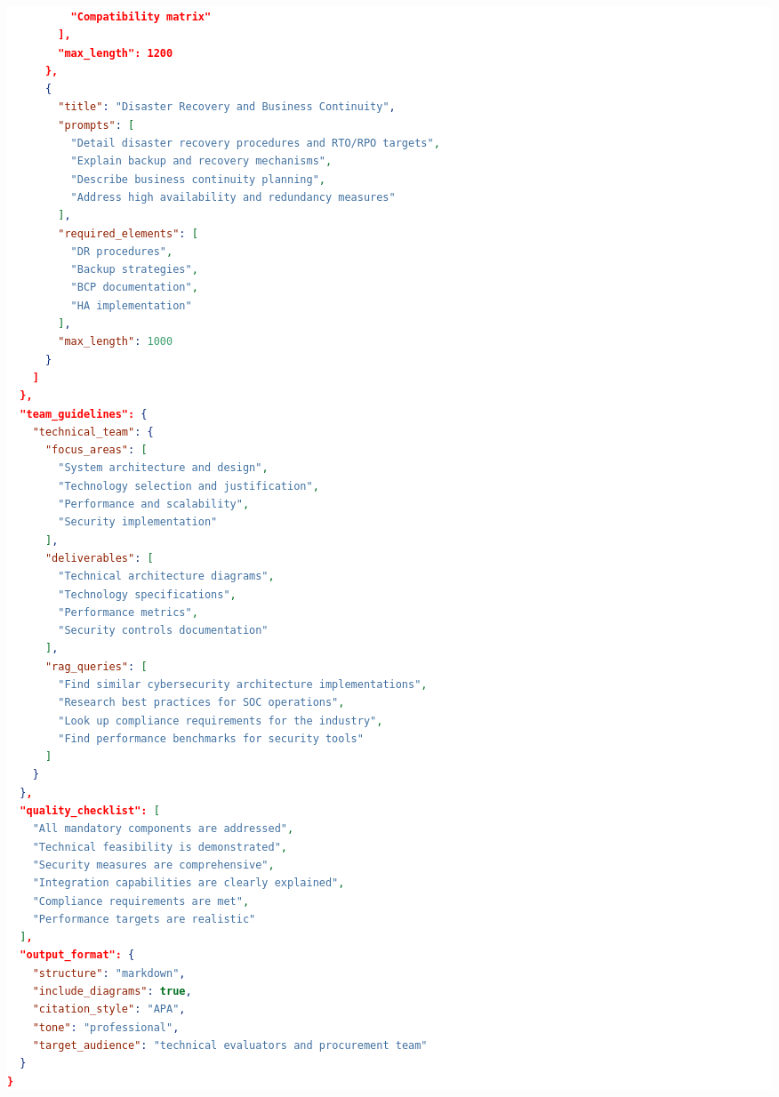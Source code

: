 ```json
          "Compatibility matrix"
        ],
        "max_length": 1200
      },
      {
        "title": "Disaster Recovery and Business Continuity",
        "prompts": [
          "Detail disaster recovery procedures and RTO/RPO targets",
          "Explain backup and recovery mechanisms",
          "Describe business continuity planning",
          "Address high availability and redundancy measures"
        ],
        "required_elements": [
          "DR procedures",
          "Backup strategies",
          "BCP documentation",
          "HA implementation"
        ],
        "max_length": 1000
      }
    ]
  },
  "team_guidelines": {
    "technical_team": {
      "focus_areas": [
        "System architecture and design",
        "Technology selection and justification",
        "Performance and scalability",
        "Security implementation"
      ],
      "deliverables": [
        "Technical architecture diagrams",
        "Technology specifications",
        "Performance metrics",
        "Security controls documentation"
      ],
      "rag_queries": [
        "Find similar cybersecurity architecture implementations",
        "Research best practices for SOC operations",
        "Look up compliance requirements for the industry",
        "Find performance benchmarks for security tools"
      ]
    }
  },
  "quality_checklist": [
    "All mandatory components are addressed",
    "Technical feasibility is demonstrated",
    "Security measures are comprehensive",
    "Integration capabilities are clearly explained",
    "Compliance requirements are met",
    "Performance targets are realistic"
  ],
  "output_format": {
    "structure": "markdown",
    "include_diagrams": true,
    "citation_style": "APA",
    "tone": "professional",
    "target_audience": "technical evaluators and procurement team"
  }
}
```

